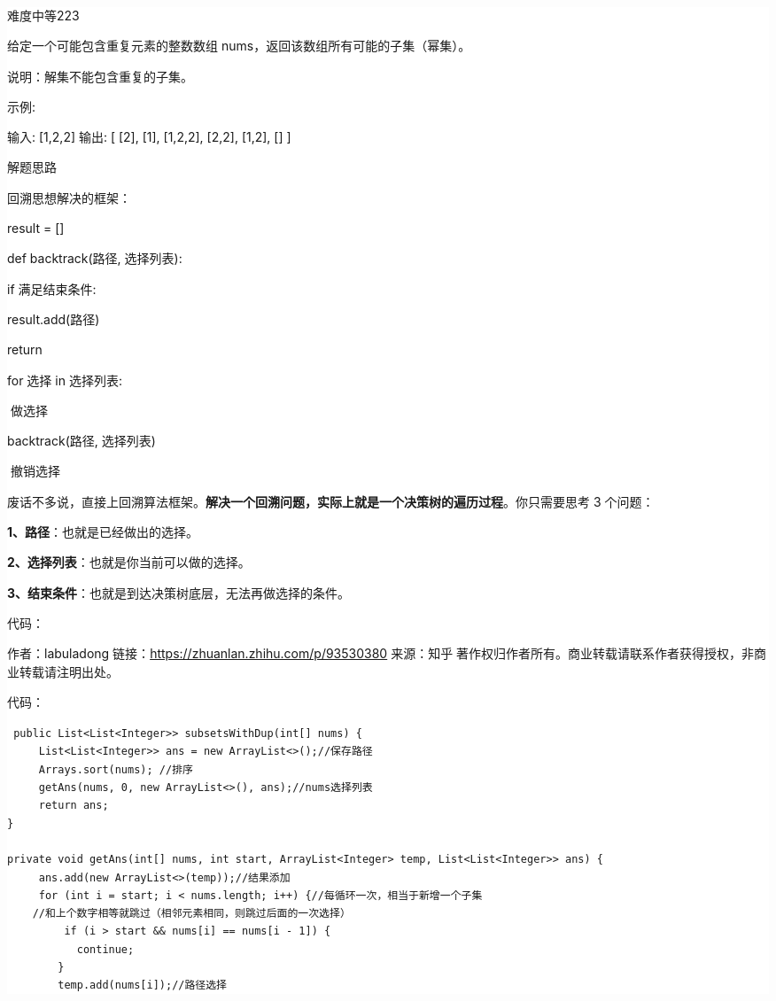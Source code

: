 难度中等223

给定一个可能包含重复元素的整数数组 nums，返回该数组所有可能的子集（幂集）。

说明：解集不能包含重复的子集。

示例:

输入: [1,2,2]
输出:
[
  [2],
  [1],
  [1,2,2],
  [2,2],
  [1,2],
  []
]

解题思路

回溯思想解决的框架：

result = []

 def backtrack(路径, 选择列表):  

  if 满足结束条件:     

   result.add(路径)     

   return  

   for 选择 in 选择列表:

​        做选择       

 backtrack(路径, 选择列表)  

​      撤销选择

废话不多说，直接上回溯算法框架。**解决一个回溯问题，实际上就是一个决策树的遍历过程**。你只需要思考 3 个问题：

**1、路径**：也就是已经做出的选择。

**2、选择列表**：也就是你当前可以做的选择。

**3、结束条件**：也就是到达决策树底层，无法再做选择的条件。

代码：

作者：labuladong
链接：https://zhuanlan.zhihu.com/p/93530380
来源：知乎
著作权归作者所有。商业转载请联系作者获得授权，非商业转载请注明出处。

代码：

```
 public List<List<Integer>> subsetsWithDup(int[] nums) {
     List<List<Integer>> ans = new ArrayList<>();//保存路径
     Arrays.sort(nums); //排序
     getAns(nums, 0, new ArrayList<>(), ans);//nums选择列表
     return ans;
}

private void getAns(int[] nums, int start, ArrayList<Integer> temp, List<List<Integer>> ans) {
     ans.add(new ArrayList<>(temp));//结果添加
     for (int i = start; i < nums.length; i++) {//每循环一次，相当于新增一个子集
​    //和上个数字相等就跳过（相邻元素相同，则跳过后面的一次选择）
         if (i > start && nums[i] == nums[i - 1]) {
​           continue;
​        }
​        temp.add(nums[i]);//路径选择
```